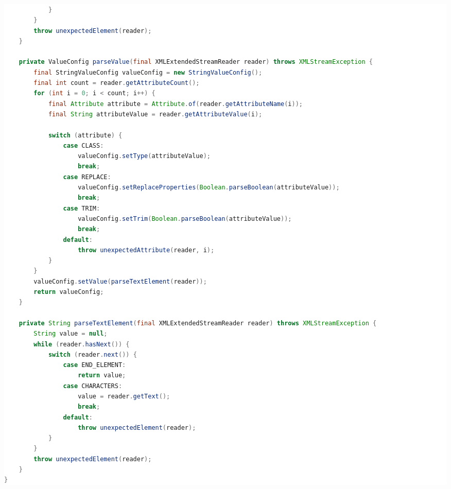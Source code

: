 ```java
            }
        }
        throw unexpectedElement(reader);
    }

    private ValueConfig parseValue(final XMLExtendedStreamReader reader) throws XMLStreamException {
        final StringValueConfig valueConfig = new StringValueConfig();
        final int count = reader.getAttributeCount();
        for (int i = 0; i < count; i++) {
            final Attribute attribute = Attribute.of(reader.getAttributeName(i));
            final String attributeValue = reader.getAttributeValue(i);

            switch (attribute) {
                case CLASS:
                    valueConfig.setType(attributeValue);
                    break;
                case REPLACE:
                    valueConfig.setReplaceProperties(Boolean.parseBoolean(attributeValue));
                    break;
                case TRIM:
                    valueConfig.setTrim(Boolean.parseBoolean(attributeValue));
                    break;
                default:
                    throw unexpectedAttribute(reader, i);
            }
        }
        valueConfig.setValue(parseTextElement(reader));
        return valueConfig;
    }

    private String parseTextElement(final XMLExtendedStreamReader reader) throws XMLStreamException {
        String value = null;
        while (reader.hasNext()) {
            switch (reader.next()) {
                case END_ELEMENT:
                    return value;
                case CHARACTERS:
                    value = reader.getText();
                    break;
                default:
                    throw unexpectedElement(reader);
            }
        }
        throw unexpectedElement(reader);
    }
}

```
